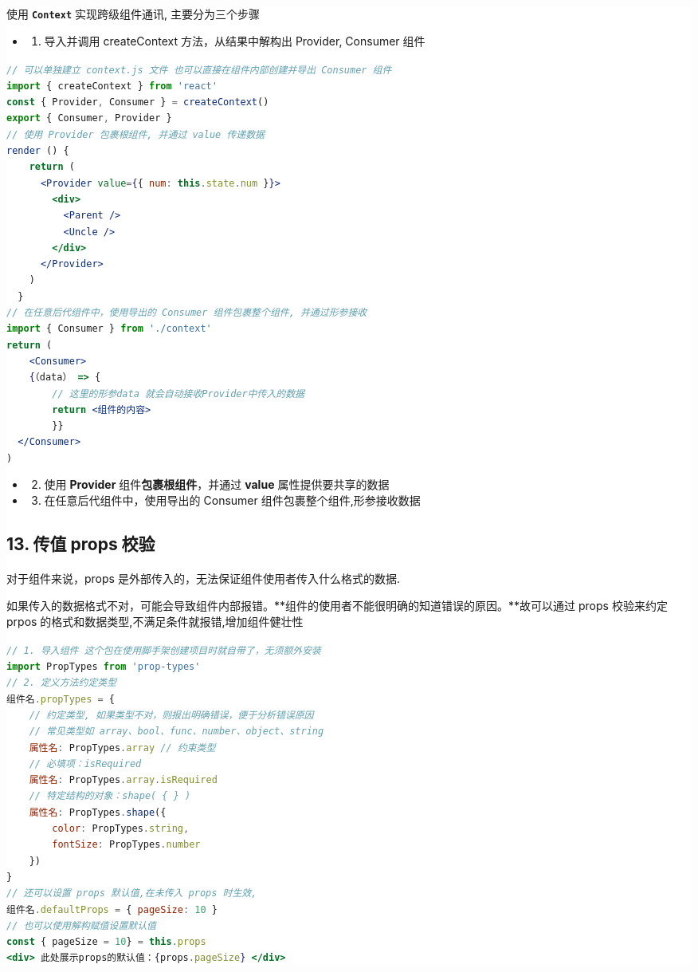 使用 **`Context`** 实现跨级组件通讯, 主要分为三个步骤

- 1. 导入并调用 createContext 方法，从结果中解构出 Provider, Consumer 组件

```jsx
// 可以单独建立 context.js 文件 也可以直接在组件内部创建并导出 Consumer 组件
import { createContext } from 'react'
const { Provider, Consumer } = createContext()
export { Consumer, Provider }
// 使用 Provider 包裹根组件, 并通过 value 传递数据
render () {
    return (
      <Provider value={{ num: this.state.num }}>
        <div>
          <Parent />
          <Uncle />
        </div>
      </Provider>
    )
  }
// 在任意后代组件中，使用导出的 Consumer 组件包裹整个组件, 并通过形参接收
import { Consumer } from './context'
return (
	<Consumer>
  	{（data） => {
      	// 这里的形参data 就会自动接收Provider中传入的数据
      	return <组件的内容>
    	}}
  </Consumer>
)
```

- 2. 使用 **Provider** 组件**包裹根组件**，并通过 **value** 属性提供要共享的数据
- 3. 在任意后代组件中，使用导出的 Consumer 组件包裹整个组件,形参接收数据



## 13. 传值 props 校验

对于组件来说，props 是外部传入的，无法保证组件使用者传入什么格式的数据.

如果传入的数据格式不对，可能会导致组件内部报错。**组件的使用者不能很明确的知道错误的原因。**故可以通过 props 校验来约定 prpos 的格式和数据类型,不满足条件就报错,增加组件健壮性

```jsx
// 1. 导入组件 这个包在使用脚手架创建项目时就自带了，无须额外安装
import PropTypes from 'prop-types'
// 2. 定义方法约定类型
组件名.propTypes = {
    // 约定类型, 如果类型不对，则报出明确错误，便于分析错误原因
    // 常见类型如 array、bool、func、number、object、string
    属性名: PropTypes.array // 约束类型
	// 必填项：isRequired
    属性名: PropTypes.array.isRequired
    // 特定结构的对象：shape( { } )
    属性名: PropTypes.shape({
        color: PropTypes.string,
        fontSize: PropTypes.number
	})
}
// 还可以设置 props 默认值,在未传入 props 时生效,
组件名.defaultProps = { pageSize: 10 }
// 也可以使用解构赋值设置默认值
const { pageSize = 10} = this.props
<div> 此处展示props的默认值：{props.pageSize} </div>
```
